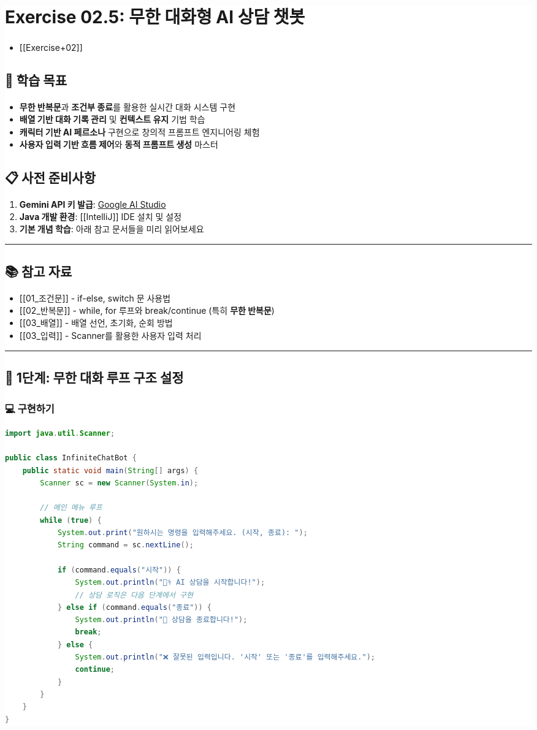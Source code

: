 # Exercise 02.5: 무한 대화형 AI 상담 챗봇
* [[Exercise+02]]

## 🎯 학습 목표

- **무한 반복문**과 **조건부 종료**를 활용한 실시간 대화 시스템 구현
- **배열 기반 대화 기록 관리** 및 **컨텍스트 유지** 기법 학습
- **캐릭터 기반 AI 페르소나** 구현으로 창의적 프롬프트 엔지니어링 체험
- **사용자 입력 기반 흐름 제어**와 **동적 프롬프트 생성** 마스터

## 📋 사전 준비사항

1. **Gemini API 키 발급**: [Google AI Studio](https://aistudio.google.com/apikey)
2. **Java 개발 환경**: [[IntelliJ]] IDE 설치 및 설정
3. **기본 개념 학습**: 아래 참고 문서들을 미리 읽어보세요

---

## 📚 참고 자료

- [[01_조건문]] - if-else, switch 문 사용법
- [[02_반복문]] - while, for 루프와 break/continue (특히 **무한 반복문**)
- [[03_배열]] - 배열 선언, 초기화, 순회 방법
- [[03_입력]] - Scanner를 활용한 사용자 입력 처리

---

## 🚀 1단계: 무한 대화 루프 구조 설정

### 💻 구현하기

```java
import java.util.Scanner;

public class InfiniteChatBot {
    public static void main(String[] args) {
        Scanner sc = new Scanner(System.in);

        // 메인 메뉴 루프
        while (true) {
            System.out.print("원하시는 명령을 입력해주세요. (시작, 종료): ");
            String command = sc.nextLine();

            if (command.equals("시작")) {
                System.out.println("🧑‍⚕️ AI 상담을 시작합니다!");
                // 상담 로직은 다음 단계에서 구현
            } else if (command.equals("종료")) {
                System.out.println("👋 상담을 종료합니다!");
                break;
            } else {
                System.out.println("❌ 잘못된 입력입니다. '시작' 또는 '종료'를 입력해주세요.");
                continue;
            }
        }
    }
}
```
